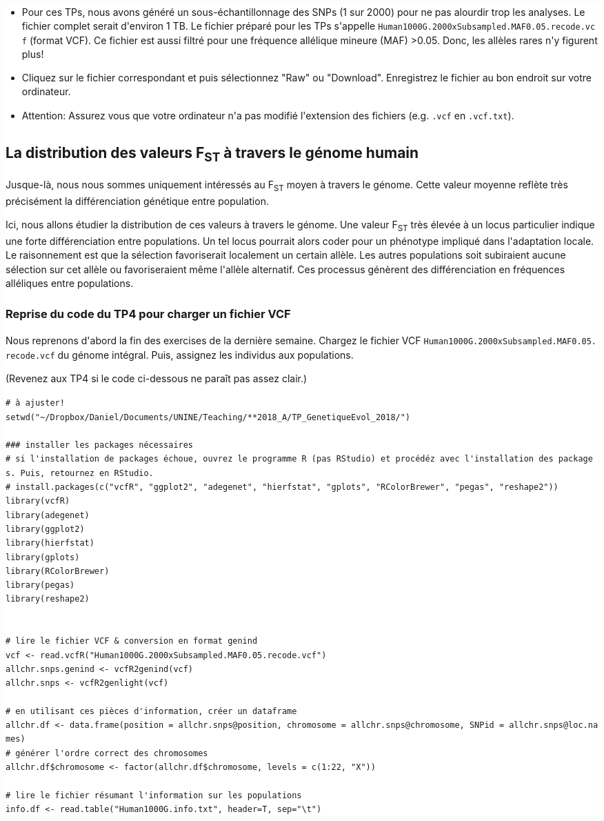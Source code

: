 - Pour ces TPs, nous avons généré un sous-échantillonnage des SNPs (1 sur 2000) pour ne pas alourdir trop les analyses. Le fichier complet serait d'environ 1 TB. Le fichier préparé pour les TPs s'appelle `Human1000G.2000xSubsampled.MAF0.05.recode.vcf` (format VCF). Ce fichier est aussi filtré pour une fréquence allélique mineure (MAF) >0.05. Donc, les allèles rares n'y figurent plus!

- Cliquez sur le fichier correspondant et puis sélectionnez "Raw" ou "Download". Enregistrez le fichier au bon endroit sur votre ordinateur.

- Attention: Assurez vous que votre ordinateur n'a pas modifié l'extension des fichiers (e.g. `.vcf` en `.vcf.txt`).


## La distribution des valeurs F<sub>ST</sub> à travers le génome humain

Jusque-là, nous nous sommes uniquement intéressés au F<sub>ST</sub> moyen à travers le génome. Cette valeur moyenne reflète très précisément la différenciation génétique entre population.

Ici, nous allons étudier la distribution de ces valeurs à travers le génome. Une valeur F<sub>ST</sub> très élevée à un locus particulier indique une forte différenciation entre populations. Un tel locus pourrait alors coder pour un phénotype impliqué dans l'adaptation locale. Le raisonnement est que la sélection favoriserait localement un certain allèle. Les autres populations soit subiraient aucune sélection sur cet allèle ou favoriseraient même l'allèle alternatif. Ces processus génèrent des différenciation en fréquences alléliques entre populations.

### Reprise du code du TP4 pour charger un fichier VCF

Nous reprenons d'abord la fin des exercises de la dernière semaine. Chargez le fichier VCF `Human1000G.2000xSubsampled.MAF0.05.recode.vcf` du génome intégral. Puis, assignez les individus aux populations.

(Revenez aux TP4 si le code ci-dessous ne paraît pas assez clair.)

```
# à ajuster!
setwd("~/Dropbox/Daniel/Documents/UNINE/Teaching/**2018_A/TP_GenetiqueEvol_2018/")

### installer les packages nécessaires
# si l'installation de packages échoue, ouvrez le programme R (pas RStudio) et procédéz avec l'installation des packages. Puis, retournez en RStudio.
# install.packages(c("vcfR", "ggplot2", "adegenet", "hierfstat", "gplots", "RColorBrewer", "pegas", "reshape2"))
library(vcfR)
library(adegenet)
library(ggplot2)
library(hierfstat)
library(gplots)
library(RColorBrewer)
library(pegas)
library(reshape2)


# lire le fichier VCF & conversion en format genind
vcf <- read.vcfR("Human1000G.2000xSubsampled.MAF0.05.recode.vcf")
allchr.snps.genind <- vcfR2genind(vcf)
allchr.snps <- vcfR2genlight(vcf)

# en utilisant ces pièces d'information, créer un dataframe
allchr.df <- data.frame(position = allchr.snps@position, chromosome = allchr.snps@chromosome, SNPid = allchr.snps@loc.names)
# générer l'ordre correct des chromosomes
allchr.df$chromosome <- factor(allchr.df$chromosome, levels = c(1:22, "X")) 

# lire le fichier résumant l'information sur les populations
info.df <- read.table("Human1000G.info.txt", header=T, sep="\t")

```